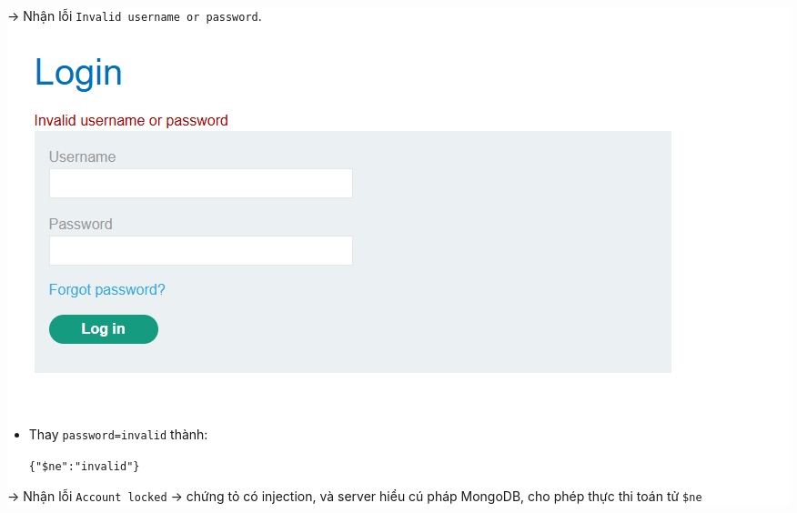 → Nhận lỗi `Invalid username or password`.

![image-20250709160849636](./image/image-20250709160849636.png)

- Thay `password=invalid` thành:

  ```
  {"$ne":"invalid"}
  ```

→ Nhận lỗi `Account locked` → chứng tỏ có injection, và server hiểu cú pháp MongoDB, cho phép thực thi toán tử `$ne`
